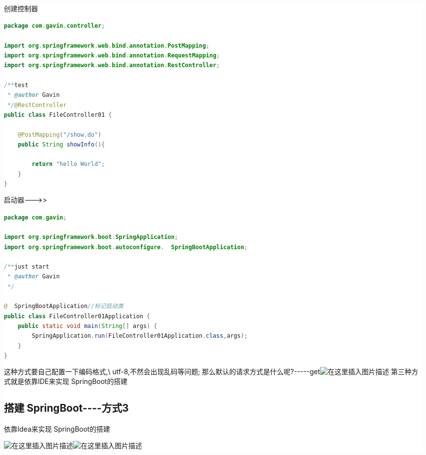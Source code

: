 创建控制器

```java
package com.gavin.controller;

import org.springframework.web.bind.annotation.PostMapping;
import org.springframework.web.bind.annotation.RequestMapping;
import org.springframework.web.bind.annotation.RestController;

/**test
 * @author Gavin
 */@RestController
public class FileController01 {

    @PostMapping("/show.do")
    public String showInfo(){

        return "hello World";
    }
}

```
启动器--->>

```java
package com.gavin;

import org.springframework.boot.SpringApplication;
import org.springframework.boot.autoconfigure.  SpringBootApplication;

/**just start
 * @author Gavin
 */

@  SpringBootApplication//标记启动类
public class FileController01Application {
    public static void main(String[] args) {
        SpringApplication.run(FileController01Application.class,args);
    }
}

```
这种方式要自己配置一下编码格式,\ utf-8,不然会出现乱码等问题;
那么默认的请求方式是什么呢?-----get![在这里插入图片描述](https://img-blog.csdnimg.cn/c7dcb2935eb7450088c4bd319f060fb6.png?x-oss-process=image/watermark,type_d3F5LXplbmhlaQ,shadow_50,text_Q1NETiBAR2F2aW5fTGlt,size_20,color_FFFFFF,t_70,g_se,x_16)
第三种方式就是依靠IDE来实现  SpringBoot的搭建

## 搭建  SpringBoot----方式3

依靠Idea来实现  SpringBoot的搭建

![在这里插入图片描述](https://img-blog.csdnimg.cn/7e9c31d6bcac4d558e4c87fb958b3db8.png?x-oss-process=image/watermark,type_d3F5LXplbmhlaQ,shadow_50,text_Q1NETiBAR2F2aW5fTGlt,size_20,color_FFFFFF,t_70,g_se,x_16)![在这里插入图片描述](https://img-blog.csdnimg.cn/c21e7ac91f294207a1723f41aaab9dea.png?x-oss-process=image/watermark,type_d3F5LXplbmhlaQ,shadow_50,text_Q1NETiBAR2F2aW5fTGlt,size_20,color_FFFFFF,t_70,g_se,x_16)
